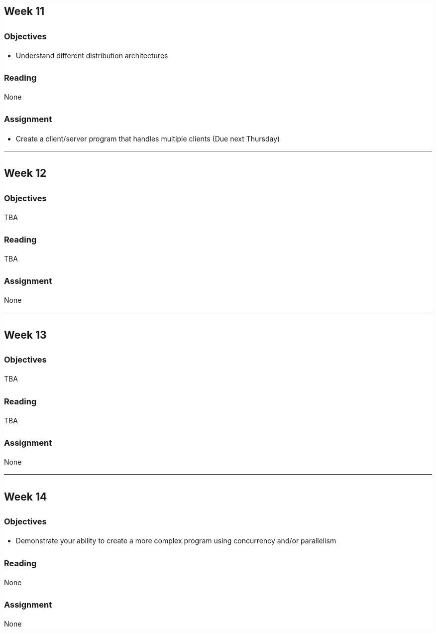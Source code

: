 ## Week 11
### Objectives
- Understand different distribution architectures

### Reading
None

### Assignment
- Create a client/server program that handles multiple clients (Due next Thursday)

 - - - -
 
## Week 12
### Objectives
TBA

### Reading
TBA

### Assignment
None

 - - - -
 
## Week 13
### Objectives
TBA

### Reading
TBA

### Assignment
None

 - - - -
 
## Week 14
### Objectives
- Demonstrate your ability to create a more complex program using concurrency and/or parallelism

### Reading
None

### Assignment
None
